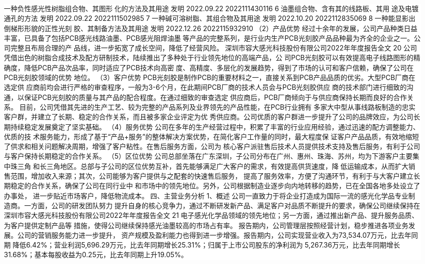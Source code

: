 一种负性感光性树脂组合物、其图形
化的方法及其用途
发明
2022.09.22
2022111430116
6
油墨组合物、含有其的线路板、其用
途及电镀通孔的方法
发明
2022.09.22
2022111502985
7
一种碱可溶树脂、其组合物及其用途
发明
2022.10.20
2022112835069
8
一种能显影出倒梯形形貌的正性光刻
胶、其制备方法及其用途
发明
2022.12.26
2022115932910
（2）产品优势
经过十余年的发展，公司产品种类日益丰富，已具备了包括PCB感光线路油墨、PCB感光阻焊油墨
等产品的完整系列，是行业内生产PCB光刻胶产品品种最为齐全的企业之一。公司完整且布局合理的产
品线，进一步拓宽了成长空间，降低了经营风险。
深圳市容大感光科技股份有限公司2022年年度报告全文
20
公司凭借出色的树脂合成技术及配方研制技术，陆续推出了多种处于行业领先地位的高端产品，公
司PCB光刻胶可以有效提高电子线路图形的精确度，降低PCB产品次品率，同时适应了PCB技术向高密
度、高精度、多层化的发展趋势，得到了市场的认可和客户信赖，确保了公司在PCB光刻胶领域的优势
地位。
（3）客户优势
PCB光刻胶是制作PCB的重要材料之一，直接关系到PCB产品品质的优劣。大型PCB厂商在选定供
应商前均会进行严格的审查程序，一般为3-6个月，在此期间PCB厂商的技术人员会与PCB光刻胶供应
商的技术部门进行细致的沟通，以保证PCB光刻胶的质量与其产品的配合程度。在通过细致的审查选定
供应商后，PCB厂商倾向于与供应商保持长期而良好的合作关系。
目前，公司凭借其先进的生产工艺、较为完整的产品系列及业界领先的产品性能，在PCB行业拥有
多家大中型从事线路板制造的忠实客户群，并建立了长期、稳定的合作关系，而且被多家企业评定为优
秀供应商。公司优质的客户群进一步提升了公司的品牌效应，为公司长期持续稳定发展奠定了坚实基础。
（4）服务优势
公司在多年的生产经营过程中，积累了丰富的行业应用经验，通过迅速的配方调整能力、优质的技
术服务能力，形成了基于“产品+服务”的整体解决方案优势，在简化客户工作量的同时，最大程度保
证客户产品品质，有效地缩短了供求和相关问题解决周期，增强了客户粘性。在售后服务方面，公司为
核心客户派驻售后技术人员提供技术支持及售后服务，有利于公司与客户保持长期稳定的合作关系。
（5）区位优势
公司总部坐落在广东深圳，子公司分布在广州、惠州、珠海、苏州，均为下游客户主要集中珠三角
和长三角地区。总部与子公司的区位优势互补，首先能够满足广大客户的需求，有效提高供货速度，降
低运输成本，从而扩大销售范围，增加收入来源；其次，公司能够为客户提供与之配套的快速售后服务，
提高了服务效率，方便了沟通环节，有利于与大客户建立长期稳定的合作关系，确保了公司在同行业中
和市场中的领先地位。另外，公司根据制造业逐步向内地转移的趋势，已在全国各地多处设立了办事处，
进一步贴近市场客户，降低物流成本。
四、主营业务分析
1、概述
公司一直致力于将企业打造成为国际一流的感光化学品专业制造商。一方面，公司的研发团队努力
提升自身的核心竞争力，通过不断研发新产品、满足客户对品质不断提升的要求，确保公司继续保持在
深圳市容大感光科技股份有限公司2022年年度报告全文
21
电子感光化学品领域的领先地位；另一方面，通过推出新产品、提升服务品质、为客户提供定制产品等
措施，使得公司继续保持感光油墨较高的市场占有率。
报告期内，公司管理层按照经营计划，稳步推进各项业务发展。公司的营销服务能力进一步提升，
资产规模及盈利能力也得到进一步增强。报告期内，公司实现营业收入为73,534.07万元，比去年同期
降低6.42%；营业利润5,696.29万元，比去年同期增长25.31%；归属于上市公司股东的净利润为
5,267.36万元，比去年同期增长31.68%；基本每股收益为0.25元，比去年同期上升19.05%。
